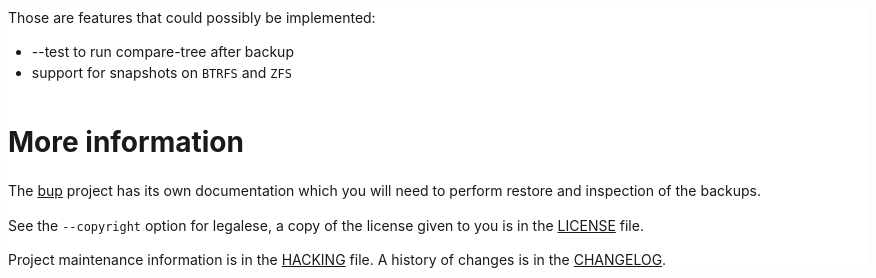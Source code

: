 Those are features that could possibly be implemented:

 * --test to run compare-tree after backup
 * support for snapshots on `BTRFS` and `ZFS`

More information
================

The [bup][] project has its own documentation which you will need to
perform restore and inspection of the backups.

See the `--copyright` option for legalese, a copy of the license given
to you is in the [LICENSE](LICENSE) file.

Project maintenance information is in the [HACKING](HACKING.md)
file. A history of changes is in the [CHANGELOG](CHANGELOG.md).

 [bup]: https://github.com/bup/bup
 [Github issue queue]: https://github.com/anarcat/bup-cron/issues

 [PyPI]: https://pypi.python.org/pypi/bup_cron